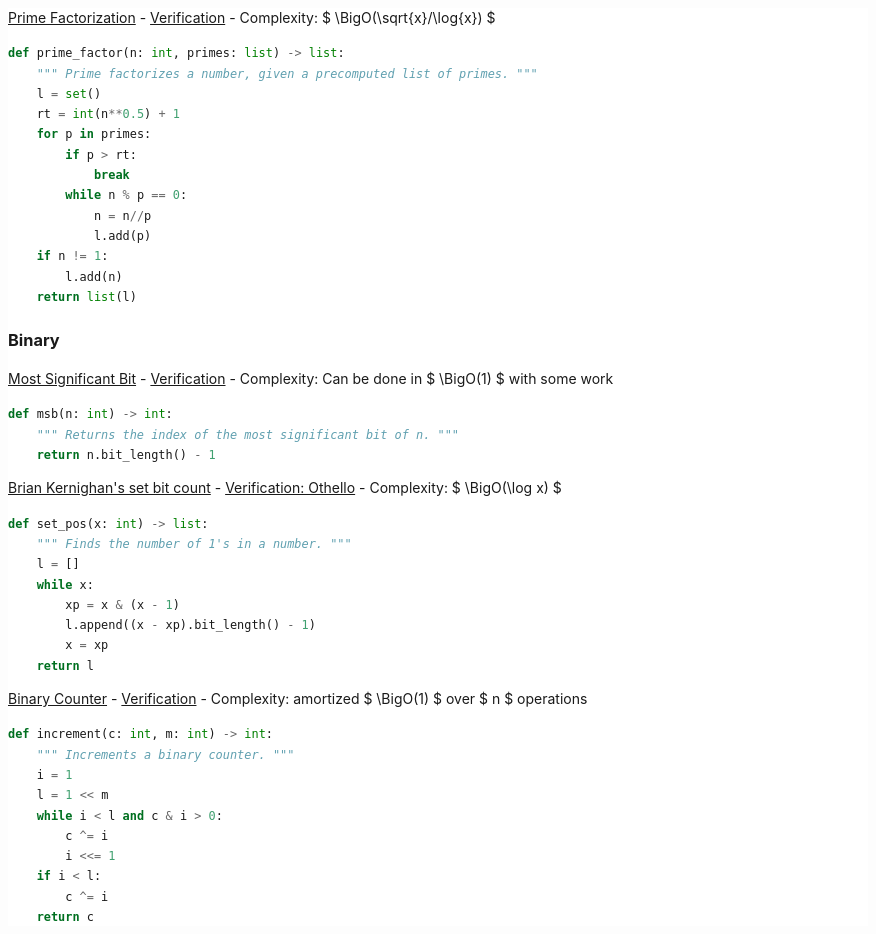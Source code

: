 [Prime Factorization](https://en.wikipedia.org/wiki/Trial_division) -
[Verification](https://codeforces.com/group/M4wsRWBHyZ/contest/259141/problem/G) -
Complexity: $ \BigO(\sqrt{x}/\log{x}) $
```python
def prime_factor(n: int, primes: list) -> list:
    """ Prime factorizes a number, given a precomputed list of primes. """
    l = set()
    rt = int(n**0.5) + 1
    for p in primes:
        if p > rt:
            break
        while n % p == 0:
            n = n//p
            l.add(p)
    if n != 1:
        l.add(n)
    return list(l)
```

### Binary

[Most Significant Bit](http://web.stanford.edu/class/cs166/lectures/16/Slides16.pdf) -
[Verification]() -
Complexity: Can be done in $ \BigO(1) $ with some work
```python
def msb(n: int) -> int:
    """ Returns the index of the most significant bit of n. """
    return n.bit_length() - 1
```

[Brian Kernighan's set bit count](https://graphics.stanford.edu/~seander/bithacks.html#CountBitsSetKernighan) -
[Verification: Othello]() -
Complexity: $ \BigO(\log x) $
```python
def set_pos(x: int) -> list:
    """ Finds the number of 1's in a number. """
    l = []
    while x:
        xp = x & (x - 1)
        l.append((x - xp).bit_length() - 1)
        x = xp
    return l
```

[Binary Counter]() -
[Verification]() -
Complexity: amortized $ \BigO(1) $ over $ n $ operations
```python
def increment(c: int, m: int) -> int:
    """ Increments a binary counter. """
    i = 1
    l = 1 << m
    while i < l and c & i > 0:
        c ^= i
        i <<= 1
    if i < l:
        c ^= i
    return c
```
